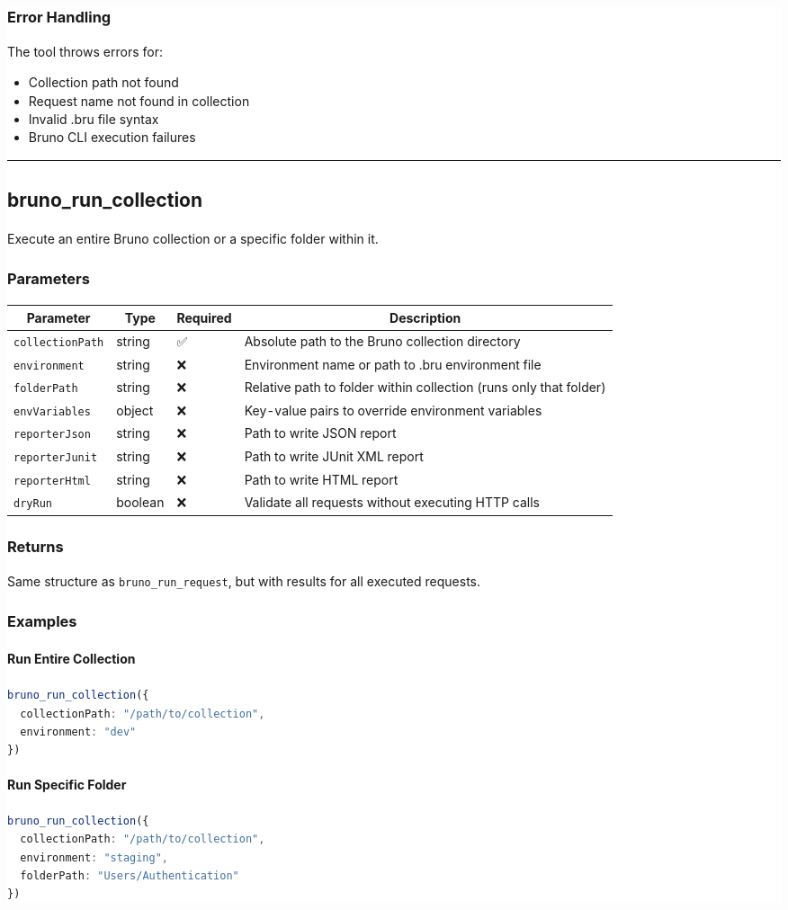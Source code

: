 ### Error Handling

The tool throws errors for:
- Collection path not found
- Request name not found in collection
- Invalid .bru file syntax
- Bruno CLI execution failures

---

## bruno_run_collection

Execute an entire Bruno collection or a specific folder within it.

### Parameters

| Parameter | Type | Required | Description |
|-----------|------|----------|-------------|
| `collectionPath` | string | ✅ | Absolute path to the Bruno collection directory |
| `environment` | string | ❌ | Environment name or path to .bru environment file |
| `folderPath` | string | ❌ | Relative path to folder within collection (runs only that folder) |
| `envVariables` | object | ❌ | Key-value pairs to override environment variables |
| `reporterJson` | string | ❌ | Path to write JSON report |
| `reporterJunit` | string | ❌ | Path to write JUnit XML report |
| `reporterHtml` | string | ❌ | Path to write HTML report |
| `dryRun` | boolean | ❌ | Validate all requests without executing HTTP calls |

### Returns

Same structure as `bruno_run_request`, but with results for all executed requests.

### Examples

#### Run Entire Collection

```typescript
bruno_run_collection({
  collectionPath: "/path/to/collection",
  environment: "dev"
})
```

#### Run Specific Folder

```typescript
bruno_run_collection({
  collectionPath: "/path/to/collection",
  environment: "staging",
  folderPath: "Users/Authentication"
})
```
